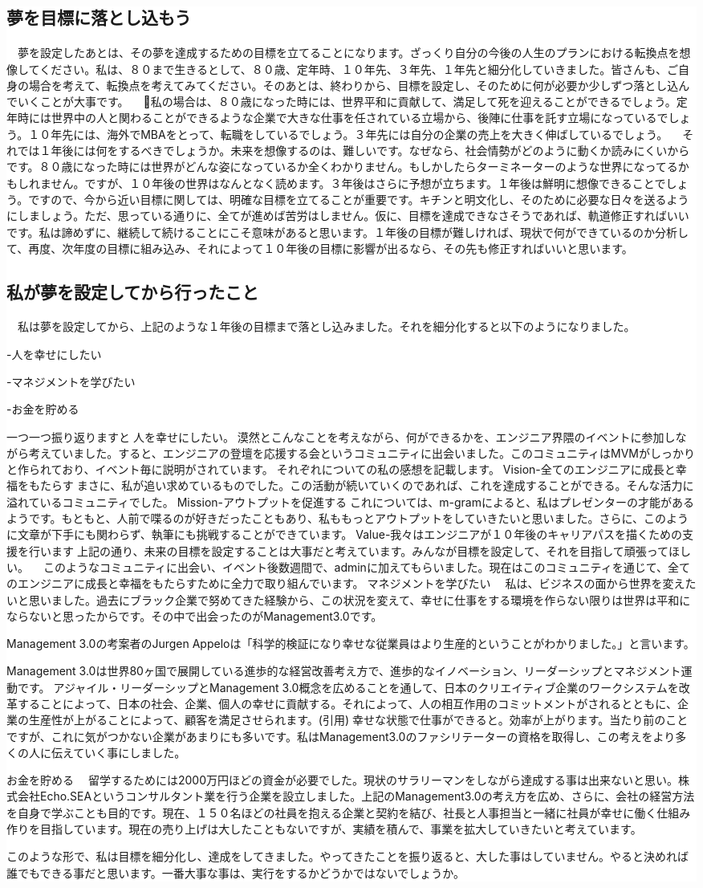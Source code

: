 
## 夢を目標に落とし込もう
　夢を設定したあとは、その夢を達成するための目標を立てることになります。ざっくり自分の今後の人生のプランにおける転換点を想像してください。私は、８０まで生きるとして、８０歳、定年時、１０年先、３年先、１年先と細分化していきました。皆さんも、ご自身の場合を考えて、転換点を考えてみてください。そのあとは、終わりから、目標を設定し、そのために何が必要か少しずつ落とし込んでいくことが大事です。
　私の場合は、８０歳になった時には、世界平和に貢献して、満足して死を迎えることができるでしょう。定年時には世界中の人と関わることができるような企業で大きな仕事を任されている立場から、後陣に仕事を託す立場になっているでしょう。１０年先には、海外でMBAをとって、転職をしているでしょう。３年先には自分の企業の売上を大きく伸ばしているでしょう。
　それでは１年後には何をするべきでしょうか。未来を想像するのは、難しいです。なぜなら、社会情勢がどのように動くか読みにくいからです。８０歳になった時には世界がどんな姿になっているか全くわかりません。もしかしたらターミネーターのような世界になってるかもしれません。ですが、１０年後の世界はなんとなく読めます。３年後はさらに予想が立ちます。１年後は鮮明に想像できることでしょう。ですので、今から近い目標に関しては、明確な目標を立てることが重要です。キチンと明文化し、そのために必要な日々を送るようにしましょう。ただ、思っている通りに、全てが進めば苦労はしません。仮に、目標を達成できなさそうであれば、軌道修正すればいいです。私は諦めずに、継続して続けることにこそ意味があると思います。１年後の目標が難しければ、現状で何ができているのか分析して、再度、次年度の目標に組み込み、それによって１０年後の目標に影響が出るなら、その先も修正すればいいと思います。

## 私が夢を設定してから行ったこと
　私は夢を設定してから、上記のような１年後の目標まで落とし込みました。それを細分化すると以下のようになりました。

-人を幸せにしたい

-マネジメントを学びたい

-お金を貯める

一つ一つ振り返りますと
人を幸せにしたい。
漠然とこんなことを考えながら、何ができるかを、エンジニア界隈のイベントに参加しながら考えていました。すると、エンジニアの登壇を応援する会というコミュニティに出会いました。このコミュニティはMVMがしっかりと作られており、イベント毎に説明がされています。
それぞれについての私の感想を記載します。
Vision-全てのエンジニアに成長と幸福をもたらす
まさに、私が追い求めているものでした。この活動が続いていくのであれば、これを達成することができる。そんな活力に溢れているコミュニティでした。
Mission-アウトプットを促進する
これについては、m-gramによると、私はプレゼンターの才能があるようです。もともと、人前で喋るのが好きだったこともあり、私ももっとアウトプットをしていきたいと思いました。さらに、このように文章が下手にも関わらず、執筆にも挑戦することができています。
Value-我々はエンジニアが１０年後のキャリアパスを描くための支援を行います
上記の通り、未来の目標を設定することは大事だと考えています。みんなが目標を設定して、それを目指して頑張ってほしい。
　このようなコミュニティに出会い、イベント後数週間で、adminに加えてもらいました。現在はこのコミュニティを通じて、全てのエンジニアに成長と幸福をもたらすために全力で取り組んでいます。
マネジメントを学びたい
　私は、ビジネスの面から世界を変えたいと思いました。過去にブラック企業で努めてきた経験から、この状況を変えて、幸せに仕事をする環境を作らない限りは世界は平和にならないと思ったからです。その中で出会ったのがManagement3.0です。

Management 3.0の考案者のJurgen Appeloは「科学的検証になり幸せな従業員はより生産的ということがわかりました。」と言います。

Management 3.0は世界80ヶ国で展開している進歩的な経営改善考え方で、進歩的なイノベーション、リーダーシップとマネジメント運動です。
アジャイル・リーダーシップとManagement 3.0概念を広めることを通して、日本のクリエイティブ企業のワークシステムを改革することによって、日本の社会、企業、個人の幸せに貢献する。それによって、人の相互作用のコミットメントがされるとともに、企業の生産性が上がることによって、顧客を満足させられます。(引用)
幸せな状態で仕事ができると。効率が上がります。当たり前のことですが、これに気がつかない企業があまりにも多いです。私はManagement3.0のファシリテーターの資格を取得し、この考えをより多くの人に伝えていく事にしました。

お金を貯める
　留学するためには2000万円ほどの資金が必要でした。現状のサラリーマンをしながら達成する事は出来ないと思い。株式会社Echo.SEAというコンサルタント業を行う企業を設立しました。上記のManagement3.0の考え方を広め、さらに、会社の経営方法を自身で学ぶことも目的です。現在、１５０名ほどの社員を抱える企業と契約を結び、社長と人事担当と一緒に社員が幸せに働く仕組み作りを目指しています。現在の売り上げは大したこともないですが、実績を積んで、事業を拡大していきたいと考えています。

このような形で、私は目標を細分化し、達成をしてきました。やってきたことを振り返ると、大した事はしていません。やると決めれば誰でもできる事だと思います。一番大事な事は、実行をするかどうかではないでしょうか。
